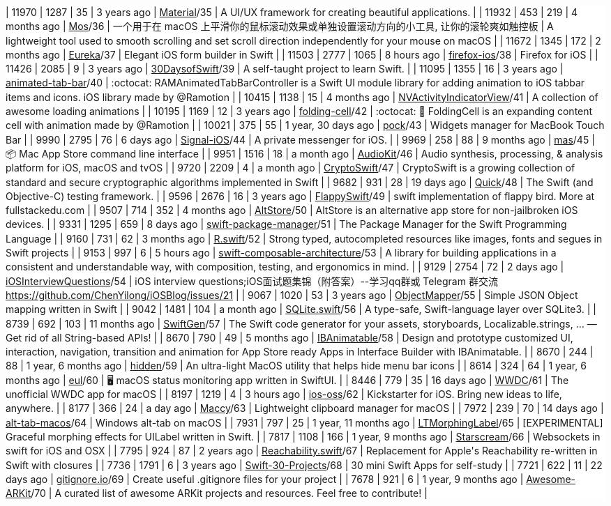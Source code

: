 | 11970 | 1287 | 35 | 3 years ago | [Material](https://github.com/CosmicMind/Material)/35 | A UI/UX framework for creating beautiful applications. |
| 11932 | 453 | 219 | 4 months ago | [Mos](https://github.com/Caldis/Mos)/36 | 一个用于在 macOS 上平滑你的鼠标滚动效果或单独设置滚动方向的小工具, 让你的滚轮爽如触控板  |  A lightweight tool used to smooth scrolling and set scroll direction independently for your mouse on macOS |
| 11672 | 1345 | 172 | 2 months ago | [Eureka](https://github.com/xmartlabs/Eureka)/37 | Elegant iOS form builder in Swift |
| 11503 | 2777 | 1065 | 8 hours ago | [firefox-ios](https://github.com/mozilla-mobile/firefox-ios)/38 | Firefox for iOS |
| 11426 | 2085 | 9 | 3 years ago | [30DaysofSwift](https://github.com/allenwong/30DaysofSwift)/39 | A self-taught project to learn Swift. |
| 11095 | 1355 | 16 | 3 years ago | [animated-tab-bar](https://github.com/Ramotion/animated-tab-bar)/40 | :octocat: RAMAnimatedTabBarController is a Swift UI module library for adding animation to iOS tabbar items and icons. iOS library made by @Ramotion |
| 10415 | 1138 | 15 | 4 months ago | [NVActivityIndicatorView](https://github.com/ninjaprox/NVActivityIndicatorView)/41 | A collection of awesome loading animations |
| 10195 | 1169 | 12 | 3 years ago | [folding-cell](https://github.com/Ramotion/folding-cell)/42 | :octocat: 📃 FoldingCell is an expanding content cell with animation made by @Ramotion |
| 10021 | 375 | 55 | 1 year, 30 days ago | [pock](https://github.com/pock/pock)/43 | Widgets manager for MacBook Touch Bar |
| 9990 | 2795 | 76 | 6 days ago | [Signal-iOS](https://github.com/signalapp/Signal-iOS)/44 | A private messenger for iOS. |
| 9969 | 258 | 88 | 9 months ago | [mas](https://github.com/mas-cli/mas)/45 | :package: Mac App Store command line interface |
| 9951 | 1516 | 18 | a month ago | [AudioKit](https://github.com/AudioKit/AudioKit)/46 | Audio synthesis, processing, & analysis platform for iOS, macOS and tvOS |
| 9720 | 2209 | 4 | a month ago | [CryptoSwift](https://github.com/krzyzanowskim/CryptoSwift)/47 | CryptoSwift is a growing collection of standard and secure cryptographic algorithms implemented in Swift |
| 9682 | 931 | 28 | 19 days ago | [Quick](https://github.com/Quick/Quick)/48 | The Swift (and Objective-C) testing framework. |
| 9596 | 2676 | 16 | 3 years ago | [FlappySwift](https://github.com/fullstackio/FlappySwift)/49 | swift implementation of flappy bird. More at fullstackedu.com |
| 9507 | 714 | 352 | 4 months ago | [AltStore](https://github.com/altstoreio/AltStore)/50 | AltStore is an alternative app store for non-jailbroken iOS devices. |
| 9331 | 1295 | 659 | 8 days ago | [swift-package-manager](https://github.com/apple/swift-package-manager)/51 | The Package Manager for the Swift Programming Language |
| 9160 | 731 | 62 | 3 months ago | [R.swift](https://github.com/mac-cain13/R.swift)/52 | Strong typed, autocompleted resources like images, fonts and segues in Swift projects |
| 9153 | 997 | 6 | 5 hours ago | [swift-composable-architecture](https://github.com/pointfreeco/swift-composable-architecture)/53 | A library for building applications in a consistent and understandable way, with composition, testing, and ergonomics in mind. |
| 9129 | 2754 | 72 | 2 days ago | [iOSInterviewQuestions](https://github.com/ChenYilong/iOSInterviewQuestions)/54 | iOS interview questions;iOS面试题集锦（附答案）--学习qq群或 Telegram 群交流 https://github.com/ChenYilong/iOSBlog/issues/21 |
| 9067 | 1020 | 53 | 3 years ago | [ObjectMapper](https://github.com/tristanhimmelman/ObjectMapper)/55 | Simple JSON Object mapping written in Swift |
| 9042 | 1481 | 104 | a month ago | [SQLite.swift](https://github.com/stephencelis/SQLite.swift)/56 | A type-safe, Swift-language layer over SQLite3. |
| 8739 | 692 | 103 | 11 months ago | [SwiftGen](https://github.com/SwiftGen/SwiftGen)/57 | The Swift code generator for your assets, storyboards, Localizable.strings, … — Get rid of all String-based APIs! |
| 8670 | 790 | 49 | 5 months ago | [IBAnimatable](https://github.com/IBAnimatable/IBAnimatable)/58 | Design and prototype customized UI, interaction, navigation, transition and animation for App Store ready Apps in Interface Builder with IBAnimatable. |
| 8670 | 244 | 88 | 1 year, 6 months ago | [hidden](https://github.com/dwarvesf/hidden)/59 | An ultra-light MacOS utility that helps hide menu bar icons |
| 8614 | 324 | 64 | 1 year, 6 months ago | [eul](https://github.com/gao-sun/eul)/60 | 🖥️ macOS status monitoring app written in SwiftUI. |
| 8446 | 779 | 35 | 16 days ago | [WWDC](https://github.com/insidegui/WWDC)/61 | The unofficial WWDC app for macOS |
| 8197 | 1219 | 4 | 3 hours ago | [ios-oss](https://github.com/kickstarter/ios-oss)/62 | Kickstarter for iOS. Bring new ideas to life, anywhere. |
| 8177 | 366 | 24 | a day ago | [Maccy](https://github.com/p0deje/Maccy)/63 | Lightweight clipboard manager for macOS |
| 7972 | 239 | 70 | 14 days ago | [alt-tab-macos](https://github.com/lwouis/alt-tab-macos)/64 | Windows alt-tab on macOS  |
| 7931 | 797 | 25 | 1 year, 11 months ago | [LTMorphingLabel](https://github.com/lexrus/LTMorphingLabel)/65 | [EXPERIMENTAL] Graceful morphing effects for UILabel written in Swift. |
| 7817 | 1108 | 166 | 1 year, 9 months ago | [Starscream](https://github.com/daltoniam/Starscream)/66 | Websockets in swift for iOS and OSX |
| 7795 | 924 | 87 | 2 years ago | [Reachability.swift](https://github.com/ashleymills/Reachability.swift)/67 | Replacement for Apple's Reachability re-written in Swift with closures |
| 7736 | 1791 | 6 | 3 years ago | [Swift-30-Projects](https://github.com/soapyigu/Swift-30-Projects)/68 | 30 mini Swift Apps for self-study |
| 7721 | 622 | 11 | 22 days ago | [gitignore.io](https://github.com/toptal/gitignore.io)/69 | Create useful .gitignore files for your project |
| 7678 | 921 | 6 | 1 year, 9 months ago | [Awesome-ARKit](https://github.com/olucurious/Awesome-ARKit)/70 | A curated list of awesome ARKit projects and resources. Feel free to contribute! |